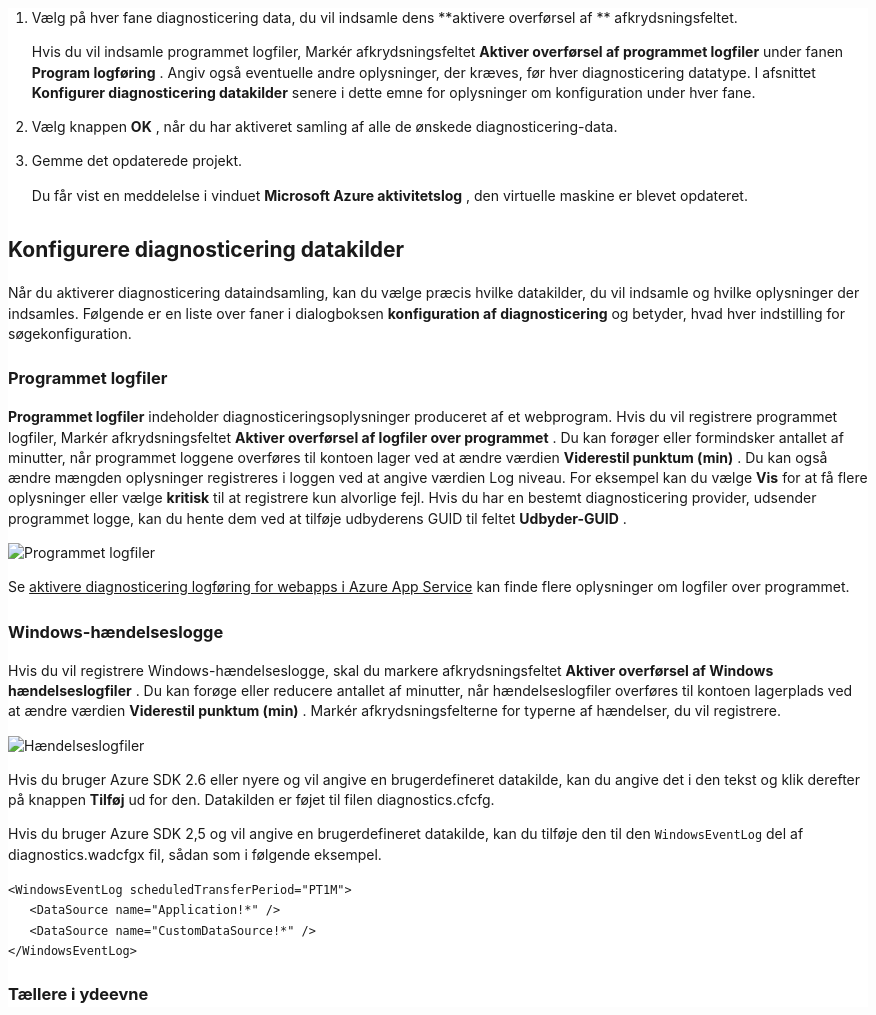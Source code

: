 1. Vælg på hver fane diagnosticering data, du vil indsamle dens **aktivere overførsel af <log type> ** afkrydsningsfeltet.

    Hvis du vil indsamle programmet logfiler, Markér afkrydsningsfeltet **Aktiver overførsel af programmet logfiler** under fanen **Program logføring** . Angiv også eventuelle andre oplysninger, der kræves, før hver diagnosticering datatype. I afsnittet **Konfigurer diagnosticering datakilder** senere i dette emne for oplysninger om konfiguration under hver fane.

1. Vælg knappen **OK** , når du har aktiveret samling af alle de ønskede diagnosticering-data.

1. Gemme det opdaterede projekt.

    Du får vist en meddelelse i vinduet **Microsoft Azure aktivitetslog** , den virtuelle maskine er blevet opdateret.

## <a name="configure-diagnostics-data-sources"></a>Konfigurere diagnosticering datakilder

Når du aktiverer diagnosticering dataindsamling, kan du vælge præcis hvilke datakilder, du vil indsamle og hvilke oplysninger der indsamles. Følgende er en liste over faner i dialogboksen **konfiguration af diagnosticering** og betyder, hvad hver indstilling for søgekonfiguration.

### <a name="application-logs"></a>Programmet logfiler

**Programmet logfiler** indeholder diagnosticeringsoplysninger produceret af et webprogram. Hvis du vil registrere programmet logfiler, Markér afkrydsningsfeltet **Aktiver overførsel af logfiler over programmet** . Du kan forøger eller formindsker antallet af minutter, når programmet loggene overføres til kontoen lager ved at ændre værdien **Viderestil punktum (min)** . Du kan også ændre mængden oplysninger registreres i loggen ved at angive værdien Log niveau. For eksempel kan du vælge **Vis** for at få flere oplysninger eller vælge **kritisk** til at registrere kun alvorlige fejl. Hvis du har en bestemt diagnosticering provider, udsender programmet logge, kan du hente dem ved at tilføje udbyderens GUID til feltet **Udbyder-GUID** .

  ![Programmet logfiler](./media/vs-azure-tools-diagnostics-for-cloud-services-and-virtual-machines/IC758145.png)

  Se [aktivere diagnosticering logføring for webapps i Azure App Service](./app-service-web/web-sites-enable-diagnostic-log.md) kan finde flere oplysninger om logfiler over programmet.

### <a name="windows-event-logs"></a>Windows-hændelseslogge

Hvis du vil registrere Windows-hændelseslogge, skal du markere afkrydsningsfeltet **Aktiver overførsel af Windows hændelseslogfiler** . Du kan forøge eller reducere antallet af minutter, når hændelseslogfiler overføres til kontoen lagerplads ved at ændre værdien **Viderestil punktum (min)** . Markér afkrydsningsfelterne for typerne af hændelser, du vil registrere.

  ![Hændelseslogfiler](./media/vs-azure-tools-diagnostics-for-cloud-services-and-virtual-machines/IC796664.png)

Hvis du bruger Azure SDK 2.6 eller nyere og vil angive en brugerdefineret datakilde, kan du angive det i den **<Data source name>** tekst og klik derefter på knappen **Tilføj** ud for den. Datakilden er føjet til filen diagnostics.cfcfg.

Hvis du bruger Azure SDK 2,5 og vil angive en brugerdefineret datakilde, kan du tilføje den til den `WindowsEventLog` del af diagnostics.wadcfgx fil, sådan som i følgende eksempel.

```
<WindowsEventLog scheduledTransferPeriod="PT1M">
   <DataSource name="Application!*" />
   <DataSource name="CustomDataSource!*" />
</WindowsEventLog>
```
### <a name="performance-counters"></a>Tællere i ydeevne
